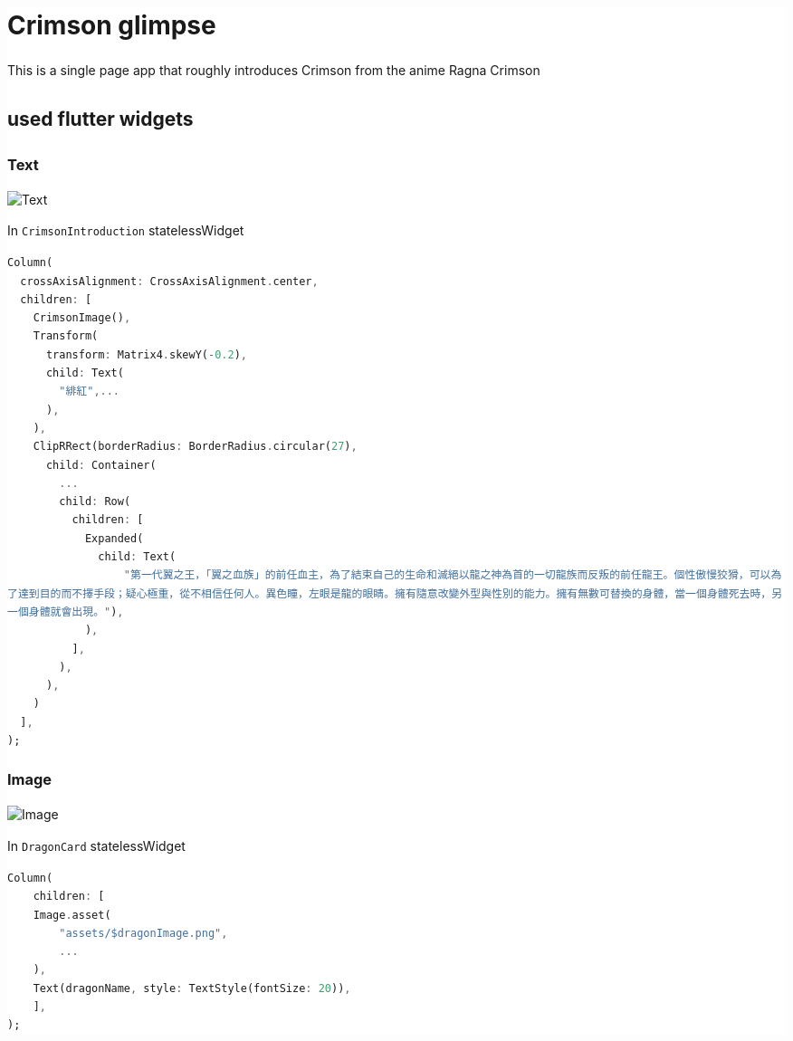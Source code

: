 # Crimson glimpse

This is a single page app that roughly introduces Crimson from the anime Ragna Crimson

## used flutter widgets

### Text

![Text](https://github.com/Argentum11/crimson_glimpse/assets/92793837/3f3f2757-c89e-45aa-915d-a6495e3123e2)

In ```CrimsonIntroduction``` statelessWidget

```dart
Column(
  crossAxisAlignment: CrossAxisAlignment.center,
  children: [
    CrimsonImage(),
    Transform(
      transform: Matrix4.skewY(-0.2),
      child: Text(
        "緋紅",...
      ),
    ),
    ClipRRect(borderRadius: BorderRadius.circular(27),
      child: Container(
        ...
        child: Row(
          children: [
            Expanded(
              child: Text(
                  "第一代翼之王，「翼之血族」的前任血主，為了結束自己的生命和滅絕以龍之神為首的一切龍族而反叛的前任龍王。個性傲慢狡猾，可以為了達到目的而不擇手段；疑心極重，從不相信任何人。異色瞳，左眼是龍的眼睛。擁有隨意改變外型與性別的能力。擁有無數可替換的身體，當一個身體死去時，另一個身體就會出現。"),
            ),
          ],
        ),
      ),
    )
  ],
);
```

### Image

![Image](https://github.com/Argentum11/crimson_glimpse/assets/92793837/2acf39c8-9269-47ec-9600-8721571a9c3b)

In ```DragonCard``` statelessWidget

```dart
Column(
    children: [
    Image.asset(
        "assets/$dragonImage.png",
        ...
    ),
    Text(dragonName, style: TextStyle(fontSize: 20)),
    ],
);
```
